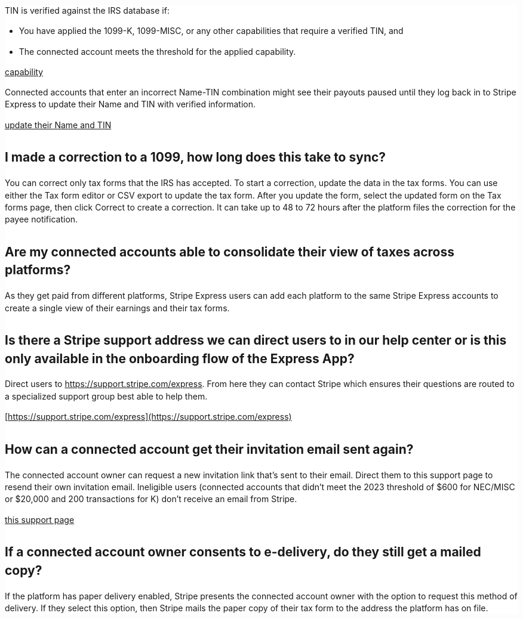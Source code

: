 TIN is verified against the IRS database if:

- You have applied the 1099-K, 1099-MISC, or any other capabilities that require a verified TIN, and

- The connected account meets the threshold for the applied capability.

[capability](/connect/required-verification-information-taxes#required-information)

Connected accounts that enter an incorrect Name-TIN combination might see their payouts paused until they log back in to Stripe Express to update their Name and TIN with verified information.

[update their Name and TIN](https://support.stripe.com/express/questions/how-do-i-update-my-tax-information)

## I made a correction to a 1099, how long does this take to sync?

You can correct only tax forms that the IRS has accepted. To start a correction, update the data in the tax forms. You can use either the Tax form editor or CSV export to update the tax form. After you update the form, select the updated form on the Tax forms page, then click Correct to create a correction. It can take up to 48 to 72 hours after the platform files the correction for the payee notification.

## Are my connected accounts able to consolidate their view of taxes across platforms?

As they get paid from different platforms, Stripe Express users can add each platform to the same Stripe Express accounts to create a single view of their earnings and their tax forms.

## Is there a Stripe support address we can direct users to in our help center or is this only available in the onboarding flow of the Express App?

Direct users to https://support.stripe.com/express. From here they can contact Stripe which ensures their questions are routed to a specialized support group best able to help them.

[https://support.stripe.com/express](https://support.stripe.com/express)

## How can a connected account get their invitation email sent again?

The connected account owner can request a new invitation link that’s sent to their email. Direct them to this support page to resend their own invitation email. Ineligible users (connected accounts that didn’t meet the 2023 threshold of $600 for NEC/MISC or $20,000 and 200 transactions for K) don’t receive an email from Stripe.

[this support page](https://support.stripe.com/express/how-do-i-get-a-new-invite-link)

## If a connected account owner consents to e-delivery, do they still get a mailed copy?

If the platform has paper delivery enabled, Stripe presents the connected account owner with the option to request this method of delivery. If they select this option, then Stripe mails the paper copy of their tax form to the address the platform has on file.

